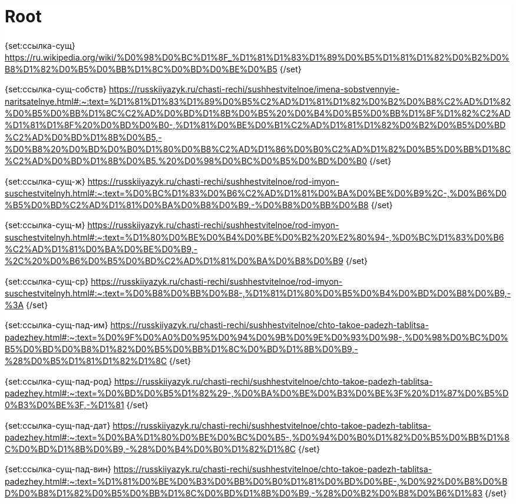 
# Root

{set:ссылка-сущ}
https://ru.wikipedia.org/wiki/%D0%98%D0%BC%D1%8F_%D1%81%D1%83%D1%89%D0%B5%D1%81%D1%82%D0%B2%D0%B8%D1%82%D0%B5%D0%BB%D1%8C%D0%BD%D0%BE%D0%B5
{/set}

{set:ссылка-сущ-собств}
https://russkiiyazyk.ru/chasti-rechi/sushhestvitelnoe/imena-sobstvennyie-naritsatelnye.html#:~:text=%D1%81%D1%83%D1%89%D0%B5%C2%AD%D1%81%D1%82%D0%B2%D0%B8%C2%AD%D1%82%D0%B5%D0%BB%D1%8C%C2%AD%D0%BD%D1%8B%D0%B5%20%D0%B4%D0%B5%D0%BB%D1%8F%D1%82%C2%AD%D1%81%D1%8F%20%D0%BD%D0%B0-,%D1%81%D0%BE%D0%B1%C2%AD%D1%81%D1%82%D0%B2%D0%B5%D0%BD%C2%AD%D0%BD%D1%8B%D0%B5,-%D0%B8%20%D0%BD%D0%B0%D1%80%D0%B8%C2%AD%D1%86%D0%B0%C2%AD%D1%82%D0%B5%D0%BB%D1%8C%C2%AD%D0%BD%D1%8B%D0%B5.%20%D0%98%D0%BC%D0%B5%D0%BD%D0%B0
{/set}

{set:ссылка-сущ-ж}
https://russkiiyazyk.ru/chasti-rechi/sushhestvitelnoe/rod-imyon-suschestvitelnyh.html#:~:text=%D0%BC%D1%83%D0%B6%C2%AD%D1%81%D0%BA%D0%BE%D0%B9%2C-,%D0%B6%D0%B5%D0%BD%C2%AD%D1%81%D0%BA%D0%B8%D0%B9,-%D0%B8%D0%BB%D0%B8
{/set}

{set:ссылка-сущ-м}
https://russkiiyazyk.ru/chasti-rechi/sushhestvitelnoe/rod-imyon-suschestvitelnyh.html#:~:text=%D1%80%D0%BE%D0%B4%D0%BE%D0%B2%20%E2%80%94-,%D0%BC%D1%83%D0%B6%C2%AD%D1%81%D0%BA%D0%BE%D0%B9,-%2C%20%D0%B6%D0%B5%D0%BD%C2%AD%D1%81%D0%BA%D0%B8%D0%B9
{/set}

{set:ссылка-сущ-ср}
https://russkiiyazyk.ru/chasti-rechi/sushhestvitelnoe/rod-imyon-suschestvitelnyh.html#:~:text=%D0%B8%D0%BB%D0%B8-,%D1%81%D1%80%D0%B5%D0%B4%D0%BD%D0%B8%D0%B9,-%3A
{/set}

{set:ссылка-сущ-пад-им}
https://russkiiyazyk.ru/chasti-rechi/sushhestvitelnoe/chto-takoe-padezh-tablitsa-padezhey.html#:~:text=%D0%9F%D0%A0%D0%95%D0%94%D0%9B%D0%9E%D0%93%D0%98-,%D0%98%D0%BC%D0%B5%D0%BD%D0%B8%D1%82%D0%B5%D0%BB%D1%8C%D0%BD%D1%8B%D0%B9,-%28%D0%B5%D1%81%D1%82%D1%8C
{/set}

{set:ссылка-сущ-пад-род}
https://russkiiyazyk.ru/chasti-rechi/sushhestvitelnoe/chto-takoe-padezh-tablitsa-padezhey.html#:~:text=%D0%BD%D0%B5%D1%82%29-,%D0%BA%D0%BE%D0%B3%D0%BE%3F%20%D1%87%D0%B5%D0%B3%D0%BE%3F,-%D1%81
{/set}

{set:ссылка-сущ-пад-дат}
https://russkiiyazyk.ru/chasti-rechi/sushhestvitelnoe/chto-takoe-padezh-tablitsa-padezhey.html#:~:text=%D0%BA%D1%80%D0%BE%D0%BC%D0%B5-,%D0%94%D0%B0%D1%82%D0%B5%D0%BB%D1%8C%D0%BD%D1%8B%D0%B9,-%28%D0%B4%D0%B0%D1%82%D1%8C
{/set}

{set:ссылка-сущ-пад-вин}
https://russkiiyazyk.ru/chasti-rechi/sushhestvitelnoe/chto-takoe-padezh-tablitsa-padezhey.html#:~:text=%D1%81%D0%BE%D0%B3%D0%BB%D0%B0%D1%81%D0%BD%D0%BE-,%D0%92%D0%B8%D0%BD%D0%B8%D1%82%D0%B5%D0%BB%D1%8C%D0%BD%D1%8B%D0%B9,-%28%D0%B2%D0%B8%D0%B6%D1%83
{/set}
